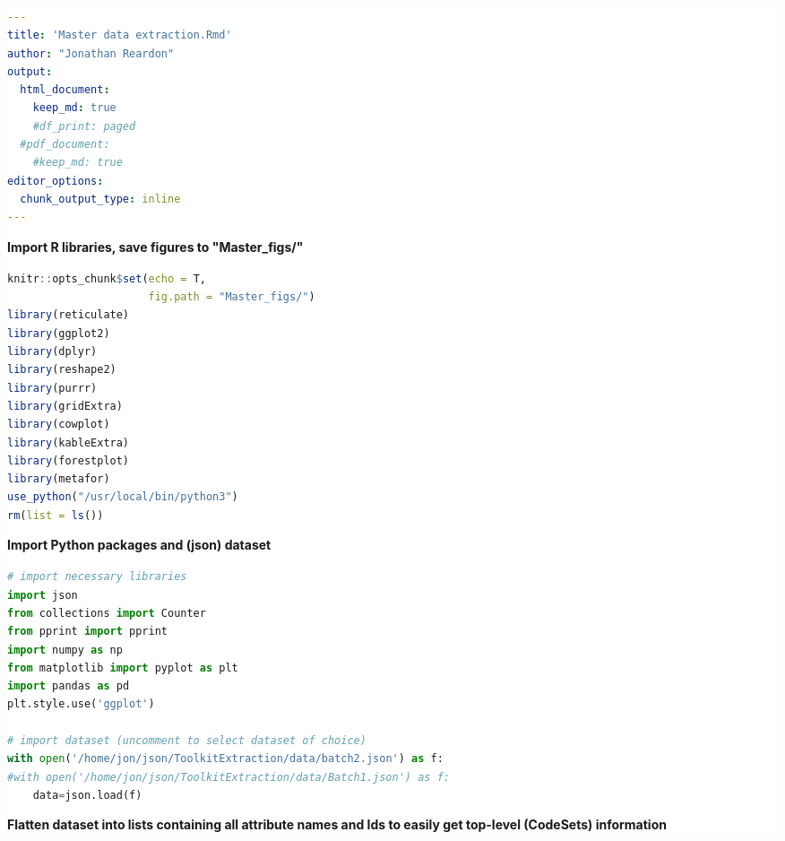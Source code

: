 ```yaml
---
title: 'Master data extraction.Rmd'
author: "Jonathan Reardon"
output:
  html_document:
    keep_md: true
    #df_print: paged
  #pdf_document:
    #keep_md: true
editor_options:
  chunk_output_type: inline
---
```


**Import R libraries, save figures to "Master_figs/"**

```r
knitr::opts_chunk$set(echo = T,
                      fig.path = "Master_figs/")
library(reticulate)
library(ggplot2)
library(dplyr)
library(reshape2)
library(purrr)
library(gridExtra)
library(cowplot)
library(kableExtra)
library(forestplot)
library(metafor)
use_python("/usr/local/bin/python3")
rm(list = ls())
```
**Import Python packages and (json) dataset**

```python
# import necessary libraries
import json
from collections import Counter
from pprint import pprint
import numpy as np
from matplotlib import pyplot as plt
import pandas as pd
plt.style.use('ggplot')

# import dataset (uncomment to select dataset of choice)
with open('/home/jon/json/ToolkitExtraction/data/batch2.json') as f:
#with open('/home/jon/json/ToolkitExtraction/data/Batch1.json') as f:
    data=json.load(f)
```
**Flatten dataset into lists containing all attribute names and Ids to easily get top-level (CodeSets) information**
